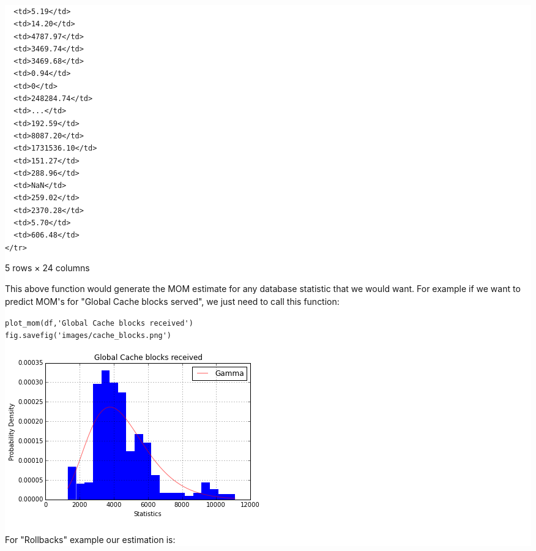       <td>5.19</td>
      <td>14.20</td>
      <td>4787.97</td>
      <td>3469.74</td>
      <td>3469.68</td>
      <td>0.94</td>
      <td>0</td>
      <td>248284.74</td>
      <td>...</td>
      <td>192.59</td>
      <td>8087.20</td>
      <td>1731536.10</td>
      <td>151.27</td>
      <td>288.96</td>
      <td>NaN</td>
      <td>259.02</td>
      <td>2370.28</td>
      <td>5.70</td>
      <td>606.48</td>
    </tr>
  </tbody>
</table>
<p>5 rows × 24 columns</p>
</div>



This above function would generate the MOM estimate for any database statistic that we would want.
For example if we want to predict MOM's for "Global Cache blocks served", we just need to call this function:


    plot_mom(df,'Global Cache blocks received')
    fig.savefig('images/cache_blocks.png')


![png](method_of_moments_files/method_of_moments_30_0.png)


For "Rollbacks" example our estimation is:
